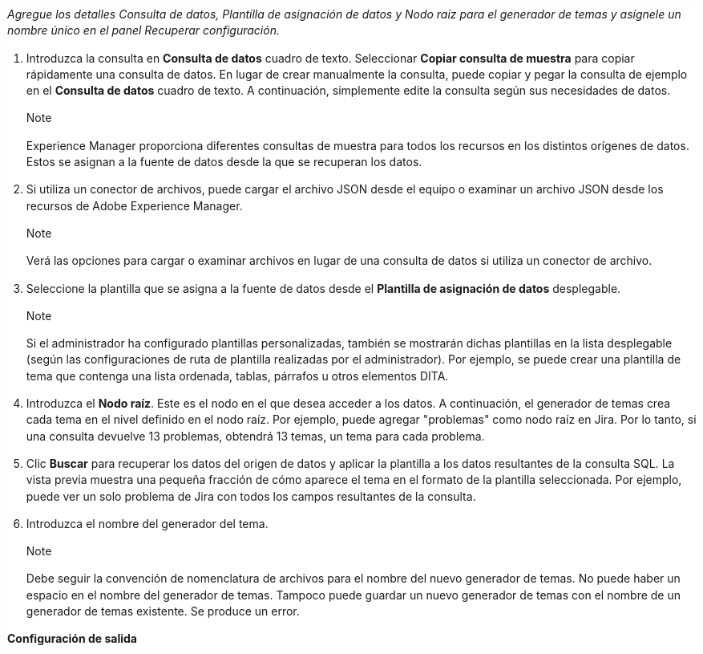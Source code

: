 
   *Agregue los detalles Consulta de datos, Plantilla de asignación de datos y Nodo raíz para el generador de temas y asígnele un nombre único en el panel Recuperar configuración.*

   1. Introduzca la consulta en **Consulta de datos** cuadro de texto. Seleccionar **Copiar consulta de muestra** para copiar rápidamente una consulta de datos. En lugar de crear manualmente la consulta, puede copiar y pegar la consulta de ejemplo en el **Consulta de datos** cuadro de texto. A continuación, simplemente edite la consulta según sus necesidades de datos.

      >[!NOTE]
      >
      >Experience Manager proporciona diferentes consultas de muestra para todos los recursos en los distintos orígenes de datos. Estos se asignan a la fuente de datos desde la que se recuperan los datos.

   1. Si utiliza un conector de archivos, puede cargar el archivo JSON desde el equipo o examinar un archivo JSON desde los recursos de Adobe Experience Manager.

      >[!NOTE]
      >
      > Verá las opciones para cargar o examinar archivos en lugar de una consulta de datos si utiliza un conector de archivo.

   1. Seleccione la plantilla que se asigna a la fuente de datos desde el **Plantilla de asignación de datos** desplegable.

      >[!NOTE]
      >
      > Si el administrador ha configurado plantillas personalizadas, también se mostrarán dichas plantillas en la lista desplegable (según las configuraciones de ruta de plantilla realizadas por el administrador). Por ejemplo, se puede crear una plantilla de tema que contenga una lista ordenada, tablas, párrafos u otros elementos DITA.

   1. Introduzca el **Nodo raíz**. Este es el nodo en el que desea acceder a los datos. A continuación, el generador de temas crea cada tema en el nivel definido en el nodo raíz. Por ejemplo, puede agregar &quot;problemas&quot; como nodo raíz en Jira. Por lo tanto, si una consulta devuelve 13 problemas, obtendrá 13 temas, un tema para cada problema.

   1. Clic **Buscar** para recuperar los datos del origen de datos y aplicar la plantilla a los datos resultantes de la consulta SQL. La vista previa muestra una pequeña fracción de cómo aparece el tema en el formato de la plantilla seleccionada. Por ejemplo, puede ver un solo problema de Jira con todos los campos resultantes de la consulta.
   1. Introduzca el nombre del generador del tema.

      >[!NOTE]
      > 
      > Debe seguir la convención de nomenclatura de archivos para el nombre del nuevo generador de temas. No puede haber un espacio en el nombre del generador de temas. Tampoco puede guardar un nuevo generador de temas con el nombre de un generador de temas existente. Se produce un error.

   **Configuración de salida**
